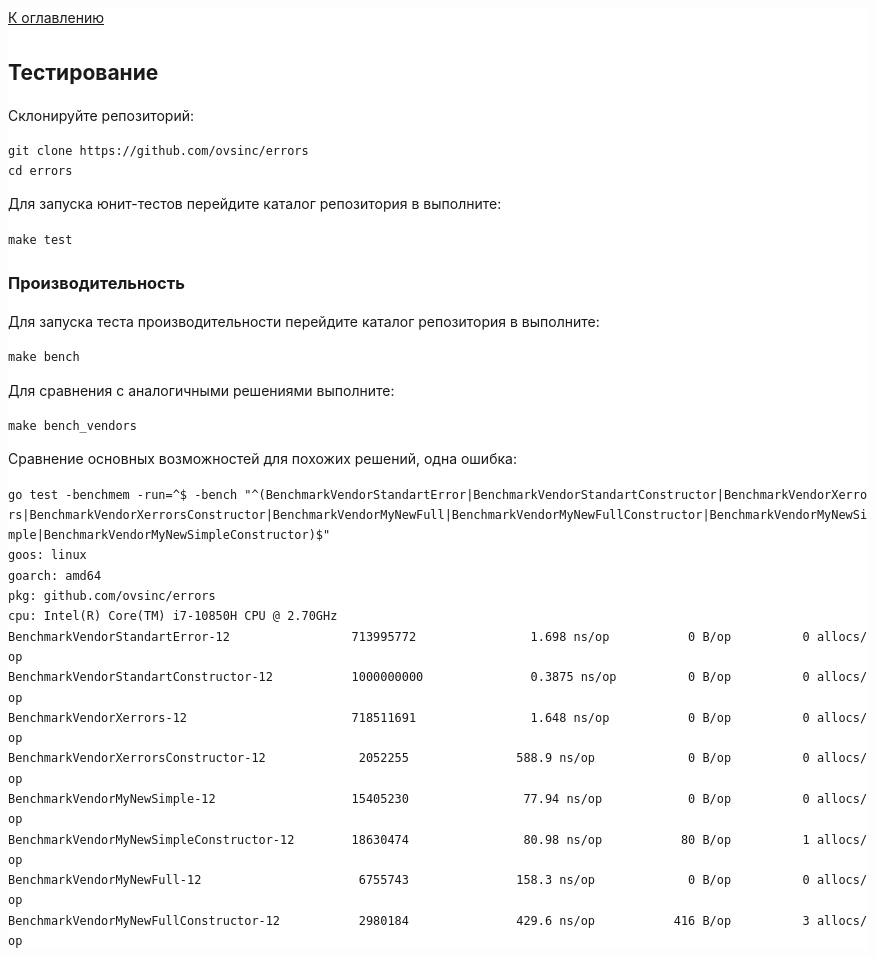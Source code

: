 [К оглавлению](#оглавление)

## Тестирование

Склонируйте репозиторий:

```text
git clone https://github.com/ovsinc/errors
cd errors
```

Для запуска юнит-тестов перейдите каталог репозитория в выполните:

```text
make test
```

### Производительность

Для запуска теста производительности перейдите каталог репозитория в выполните:

```text
make bench
```

Для сравнения с аналогичными решениями выполните:

```text
make bench_vendors
```

Сравнение основных возможностей для похожих решений, одна ошибка:

```text
go test -benchmem -run=^$ -bench "^(BenchmarkVendorStandartError|BenchmarkVendorStandartConstructor|BenchmarkVendorXerrors|BenchmarkVendorXerrorsConstructor|BenchmarkVendorMyNewFull|BenchmarkVendorMyNewFullConstructor|BenchmarkVendorMyNewSimple|BenchmarkVendorMyNewSimpleConstructor)$"
goos: linux
goarch: amd64
pkg: github.com/ovsinc/errors
cpu: Intel(R) Core(TM) i7-10850H CPU @ 2.70GHz
BenchmarkVendorStandartError-12                 713995772                1.698 ns/op           0 B/op          0 allocs/op
BenchmarkVendorStandartConstructor-12           1000000000               0.3875 ns/op          0 B/op          0 allocs/op
BenchmarkVendorXerrors-12                       718511691                1.648 ns/op           0 B/op          0 allocs/op
BenchmarkVendorXerrorsConstructor-12             2052255               588.9 ns/op             0 B/op          0 allocs/op
BenchmarkVendorMyNewSimple-12                   15405230                77.94 ns/op            0 B/op          0 allocs/op
BenchmarkVendorMyNewSimpleConstructor-12        18630474                80.98 ns/op           80 B/op          1 allocs/op
BenchmarkVendorMyNewFull-12                      6755743               158.3 ns/op             0 B/op          0 allocs/op
BenchmarkVendorMyNewFullConstructor-12           2980184               429.6 ns/op           416 B/op          3 allocs/op
```
